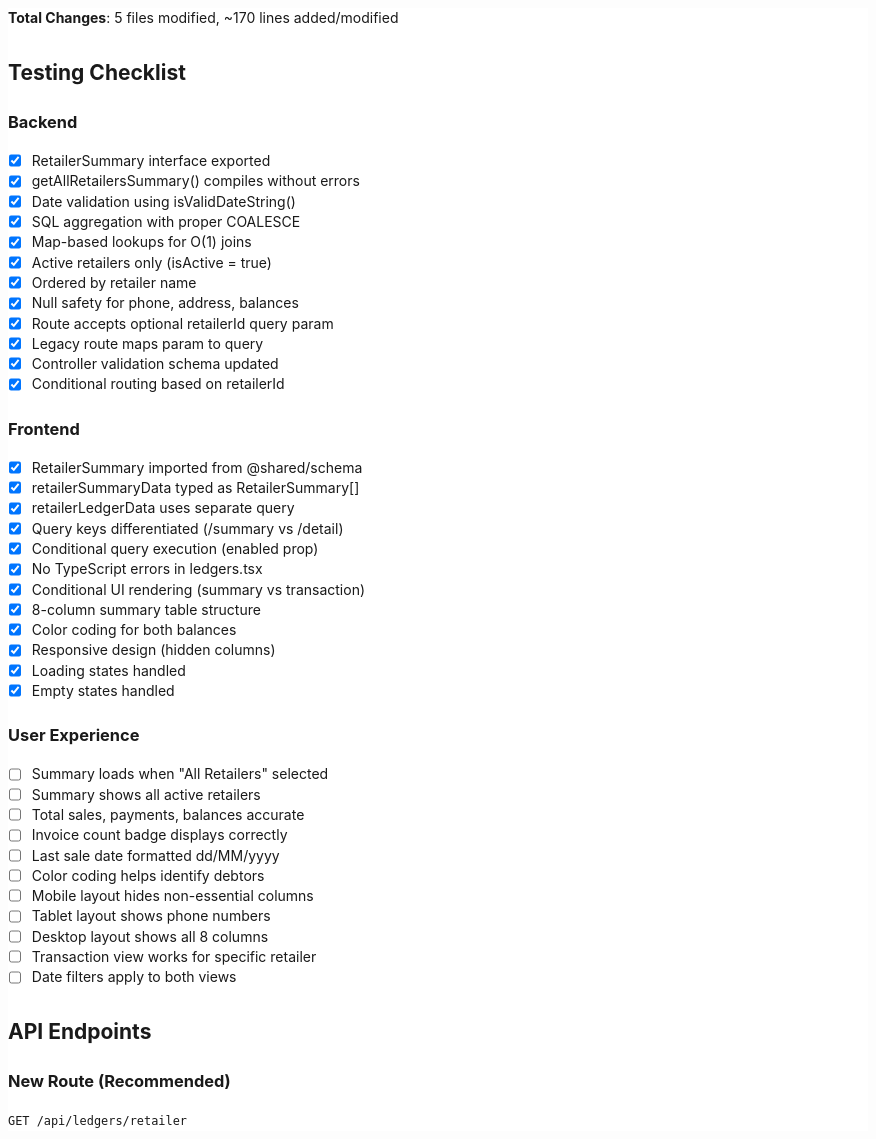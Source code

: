 **Total Changes**: 5 files modified, ~170 lines added/modified

## Testing Checklist

### Backend
- [x] RetailerSummary interface exported
- [x] getAllRetailersSummary() compiles without errors
- [x] Date validation using isValidDateString()
- [x] SQL aggregation with proper COALESCE
- [x] Map-based lookups for O(1) joins
- [x] Active retailers only (isActive = true)
- [x] Ordered by retailer name
- [x] Null safety for phone, address, balances
- [x] Route accepts optional retailerId query param
- [x] Legacy route maps param to query
- [x] Controller validation schema updated
- [x] Conditional routing based on retailerId

### Frontend
- [x] RetailerSummary imported from @shared/schema
- [x] retailerSummaryData typed as RetailerSummary[]
- [x] retailerLedgerData uses separate query
- [x] Query keys differentiated (/summary vs /detail)
- [x] Conditional query execution (enabled prop)
- [x] No TypeScript errors in ledgers.tsx
- [x] Conditional UI rendering (summary vs transaction)
- [x] 8-column summary table structure
- [x] Color coding for both balances
- [x] Responsive design (hidden columns)
- [x] Loading states handled
- [x] Empty states handled

### User Experience
- [ ] Summary loads when "All Retailers" selected
- [ ] Summary shows all active retailers
- [ ] Total sales, payments, balances accurate
- [ ] Invoice count badge displays correctly
- [ ] Last sale date formatted dd/MM/yyyy
- [ ] Color coding helps identify debtors
- [ ] Mobile layout hides non-essential columns
- [ ] Tablet layout shows phone numbers
- [ ] Desktop layout shows all 8 columns
- [ ] Transaction view works for specific retailer
- [ ] Date filters apply to both views

## API Endpoints

### New Route (Recommended)
```
GET /api/ledgers/retailer
```
